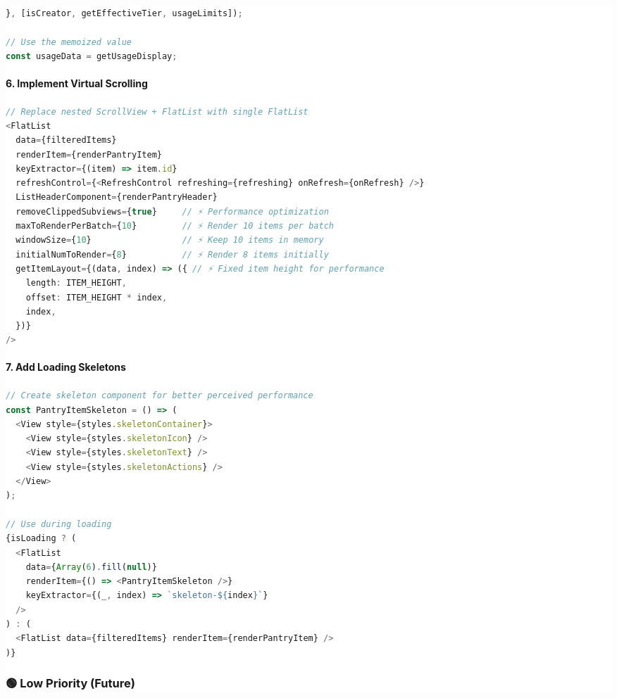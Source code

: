 ```typescript
}, [isCreator, getEffectiveTier, usageLimits]);

// Use the memoized value
const usageData = getUsageDisplay;
```

#### **6. Implement Virtual Scrolling**
```typescript
// Replace nested ScrollView + FlatList with single FlatList
<FlatList
  data={filteredItems}
  renderItem={renderPantryItem}
  keyExtractor={(item) => item.id}
  refreshControl={<RefreshControl refreshing={refreshing} onRefresh={onRefresh} />}
  ListHeaderComponent={renderPantryHeader}
  removeClippedSubviews={true}     // ⚡ Performance optimization
  maxToRenderPerBatch={10}         // ⚡ Render 10 items per batch
  windowSize={10}                  // ⚡ Keep 10 items in memory
  initialNumToRender={8}           // ⚡ Render 8 items initially
  getItemLayout={(data, index) => ({ // ⚡ Fixed item height for performance
    length: ITEM_HEIGHT,
    offset: ITEM_HEIGHT * index,
    index,
  })}
/>
```

#### **7. Add Loading Skeletons**
```typescript
// Create skeleton component for better perceived performance
const PantryItemSkeleton = () => (
  <View style={styles.skeletonContainer}>
    <View style={styles.skeletonIcon} />
    <View style={styles.skeletonText} />
    <View style={styles.skeletonActions} />
  </View>
);

// Use during loading
{isLoading ? (
  <FlatList
    data={Array(6).fill(null)}
    renderItem={() => <PantryItemSkeleton />}
    keyExtractor={(_, index) => `skeleton-${index}`}
  />
) : (
  <FlatList data={filteredItems} renderItem={renderPantryItem} />
)}
```

### 🟢 **Low Priority (Future)**
